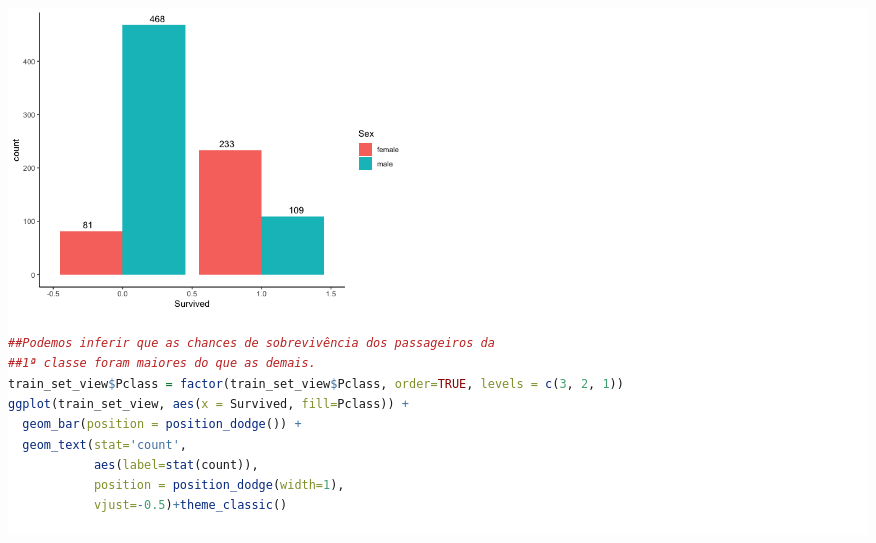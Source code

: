 <img src="./assets/Rplot4.png" width="400">

``` r
##Podemos inferir que as chances de sobrevivência dos passageiros da 
##1ª classe foram maiores do que as demais.
train_set_view$Pclass = factor(train_set_view$Pclass, order=TRUE, levels = c(3, 2, 1))
ggplot(train_set_view, aes(x = Survived, fill=Pclass)) +
  geom_bar(position = position_dodge()) +
  geom_text(stat='count', 
            aes(label=stat(count)), 
            position = position_dodge(width=1), 
            vjust=-0.5)+theme_classic()
            
```
